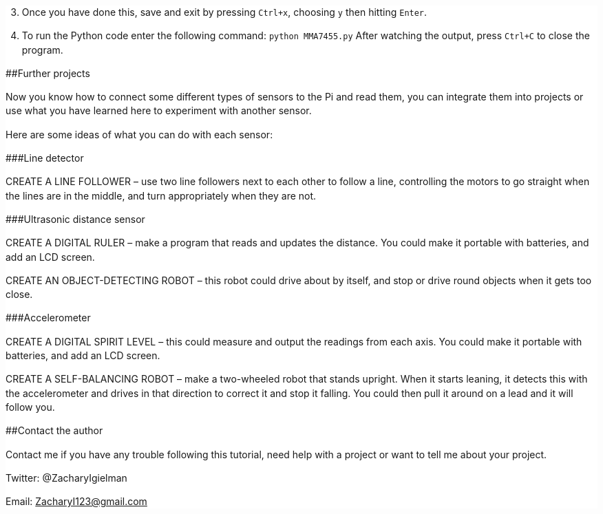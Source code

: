 3. Once you have done this, save and exit by pressing `Ctrl+x`, choosing `y` then hitting `Enter`. 

4. To run the Python code enter the following command: 
  `python MMA7455.py` 
  After watching the output, press `Ctrl+C` to close the program. 


##Further projects 
 
Now you know how to connect some different types of sensors to the Pi and read them, you can integrate them into projects or use what you have learned here to experiment with another sensor. 

Here are some ideas of what you can do with each sensor: 

###Line detector 

CREATE A LINE FOLLOWER – use two line followers next to each other to follow a line, controlling the motors to go straight when the lines are in the middle, and turn appropriately when they are not. 

###Ultrasonic distance sensor

CREATE A DIGITAL RULER – make a program that reads and updates the distance. You could make it portable with batteries, and add an LCD screen. 

CREATE AN OBJECT-DETECTING ROBOT – this robot could drive about by itself, and stop or drive round objects when it gets too close. 

###Accelerometer 

CREATE A DIGITAL SPIRIT LEVEL – this could measure and output the readings from each axis. You could make it portable with batteries, and add an LCD screen. 

CREATE A SELF-BALANCING ROBOT – make a two-wheeled robot that stands upright. When it starts leaning, it detects this with the accelerometer and drives in that direction to correct it and stop it falling. You could then pull it around on a lead and it will follow you. 

##Contact the author

Contact me if you have any trouble following this tutorial, need help with a project or want to tell me about your project. 

Twitter: @ZacharyIgielman 

Email: ZacharyI123@gmail.com 

